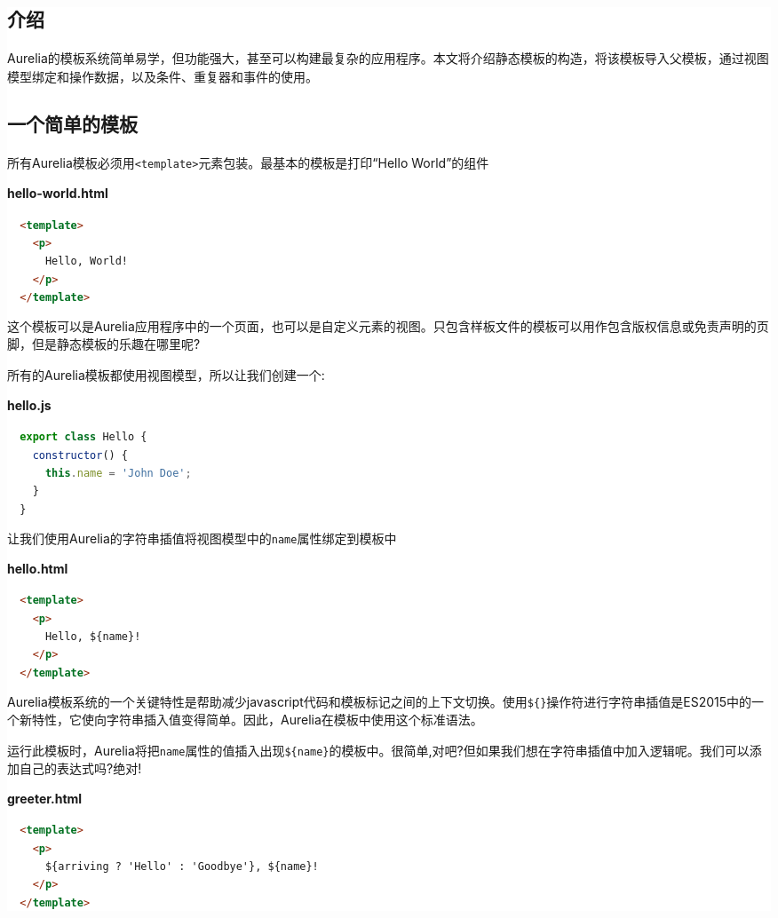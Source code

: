 ## 介绍
Aurelia的模板系统简单易学，但功能强大，甚至可以构建最复杂的应用程序。本文将介绍静态模板的构造，将该模板导入父模板，通过视图模型绑定和操作数据，以及条件、重复器和事件的使用。

## 一个简单的模板
所有Aurelia模板必须用`<template>`元素包装。最基本的模板是打印“Hello World”的组件

**hello-world.html**

``` HTML
  <template>
    <p>
      Hello, World!
    </p>
  </template>
```

这个模板可以是Aurelia应用程序中的一个页面，也可以是自定义元素的视图。只包含样板文件的模板可以用作包含版权信息或免责声明的页脚，但是静态模板的乐趣在哪里呢?

所有的Aurelia模板都使用视图模型，所以让我们创建一个:

**hello.js**
   

``` javascript
  export class Hello {
    constructor() {
      this.name = 'John Doe';
    }
  }
```
让我们使用Aurelia的字符串插值将视图模型中的`name`属性绑定到模板中
  
  **hello.html**

``` HTML
  <template>
    <p>
      Hello, ${name}!
    </p>
  </template>
```

  Aurelia模板系统的一个关键特性是帮助减少javascript代码和模板标记之间的上下文切换。使用`${}`操作符进行字符串插值是ES2015中的一个新特性，它使向字符串插入值变得简单。因此，Aurelia在模板中使用这个标准语法。

  运行此模板时，Aurelia将把`name`属性的值插入出现`${name}`的模板中。很简单,对吧?但如果我们想在字符串插值中加入逻辑呢。我们可以添加自己的表达式吗?绝对!

**greeter.html**

``` HTML
  <template>
    <p>
      ${arriving ? 'Hello' : 'Goodbye'}, ${name}!
    </p>
  </template>
```

